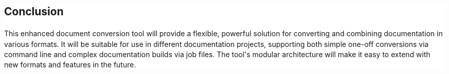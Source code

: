 ## Conclusion

This enhanced document conversion tool will provide a flexible, powerful solution for converting and combining documentation in various formats. It will be suitable for use in different documentation projects, supporting both simple one-off conversions via command line and complex documentation builds via job files. The tool's modular architecture will make it easy to extend with new formats and features in the future.

